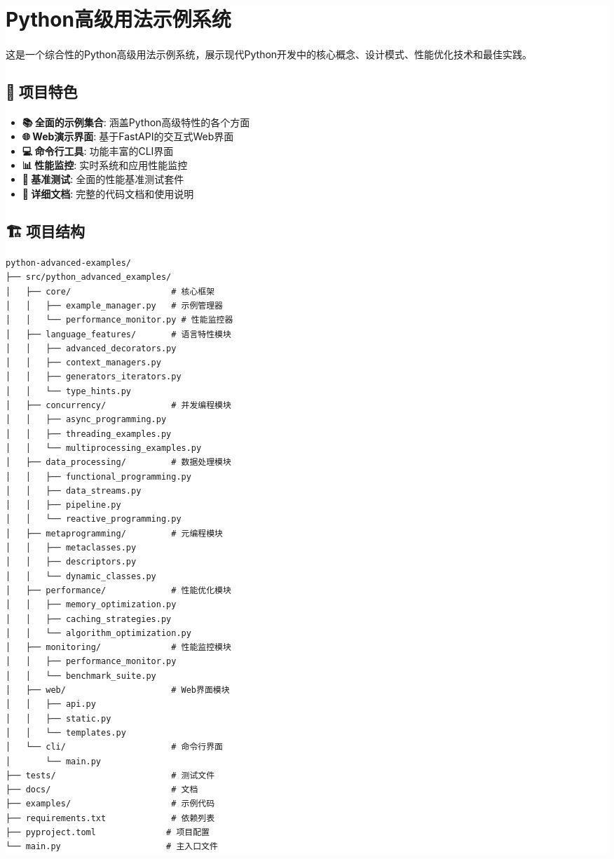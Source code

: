 # Python高级用法示例系统

这是一个综合性的Python高级用法示例系统，展示现代Python开发中的核心概念、设计模式、性能优化技术和最佳实践。

## 🎯 项目特色

- **📚 全面的示例集合**: 涵盖Python高级特性的各个方面
- **🌐 Web演示界面**: 基于FastAPI的交互式Web界面
- **💻 命令行工具**: 功能丰富的CLI界面
- **📊 性能监控**: 实时系统和应用性能监控
- **🧪 基准测试**: 全面的性能基准测试套件
- **📖 详细文档**: 完整的代码文档和使用说明

## 🏗️ 项目结构

```
python-advanced-examples/
├── src/python_advanced_examples/
│   ├── core/                    # 核心框架
│   │   ├── example_manager.py   # 示例管理器
│   │   └── performance_monitor.py # 性能监控器
│   ├── language_features/       # 语言特性模块
│   │   ├── advanced_decorators.py
│   │   ├── context_managers.py
│   │   ├── generators_iterators.py
│   │   └── type_hints.py
│   ├── concurrency/             # 并发编程模块
│   │   ├── async_programming.py
│   │   ├── threading_examples.py
│   │   └── multiprocessing_examples.py
│   ├── data_processing/         # 数据处理模块
│   │   ├── functional_programming.py
│   │   ├── data_streams.py
│   │   ├── pipeline.py
│   │   └── reactive_programming.py
│   ├── metaprogramming/         # 元编程模块
│   │   ├── metaclasses.py
│   │   ├── descriptors.py
│   │   └── dynamic_classes.py
│   ├── performance/             # 性能优化模块
│   │   ├── memory_optimization.py
│   │   ├── caching_strategies.py
│   │   └── algorithm_optimization.py
│   ├── monitoring/              # 性能监控模块
│   │   ├── performance_monitor.py
│   │   └── benchmark_suite.py
│   ├── web/                     # Web界面模块
│   │   ├── api.py
│   │   ├── static.py
│   │   └── templates.py
│   └── cli/                     # 命令行界面
│       └── main.py
├── tests/                       # 测试文件
├── docs/                        # 文档
├── examples/                    # 示例代码
├── requirements.txt             # 依赖列表
├── pyproject.toml              # 项目配置
└── main.py                     # 主入口文件
```
